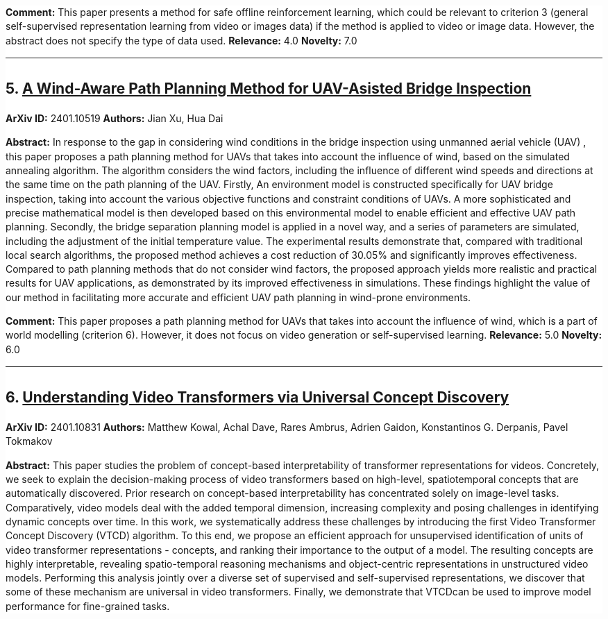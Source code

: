 **Comment:** This paper presents a method for safe offline reinforcement learning, which could be relevant to criterion 3 (general self-supervised representation learning from video or images data) if the method is applied to video or image data. However, the abstract does not specify the type of data used.
**Relevance:** 4.0
**Novelty:** 7.0

---

## 5. [A Wind-Aware Path Planning Method for UAV-Asisted Bridge Inspection](https://arxiv.org/abs/2401.10519) <a id="link5"></a>
**ArXiv ID:** 2401.10519
**Authors:** Jian Xu, Hua Dai

**Abstract:** In response to the gap in considering wind conditions in the bridge inspection using unmanned aerial vehicle (UAV) , this paper proposes a path planning method for UAVs that takes into account the influence of wind, based on the simulated annealing algorithm. The algorithm considers the wind factors, including the influence of different wind speeds and directions at the same time on the path planning of the UAV. Firstly, An environment model is constructed specifically for UAV bridge inspection, taking into account the various objective functions and constraint conditions of UAVs. A more sophisticated and precise mathematical model is then developed based on this environmental model to enable efficient and effective UAV path planning. Secondly, the bridge separation planning model is applied in a novel way, and a series of parameters are simulated, including the adjustment of the initial temperature value. The experimental results demonstrate that, compared with traditional local search algorithms, the proposed method achieves a cost reduction of 30.05\% and significantly improves effectiveness. Compared to path planning methods that do not consider wind factors, the proposed approach yields more realistic and practical results for UAV applications, as demonstrated by its improved effectiveness in simulations. These findings highlight the value of our method in facilitating more accurate and efficient UAV path planning in wind-prone environments.

**Comment:** This paper proposes a path planning method for UAVs that takes into account the influence of wind, which is a part of world modelling (criterion 6). However, it does not focus on video generation or self-supervised learning.
**Relevance:** 5.0
**Novelty:** 6.0

---

## 6. [Understanding Video Transformers via Universal Concept Discovery](https://arxiv.org/abs/2401.10831) <a id="link6"></a>
**ArXiv ID:** 2401.10831
**Authors:** Matthew Kowal, Achal Dave, Rares Ambrus, Adrien Gaidon, Konstantinos G. Derpanis, Pavel Tokmakov

**Abstract:** This paper studies the problem of concept-based interpretability of transformer representations for videos. Concretely, we seek to explain the decision-making process of video transformers based on high-level, spatiotemporal concepts that are automatically discovered. Prior research on concept-based interpretability has concentrated solely on image-level tasks. Comparatively, video models deal with the added temporal dimension, increasing complexity and posing challenges in identifying dynamic concepts over time. In this work, we systematically address these challenges by introducing the first Video Transformer Concept Discovery (VTCD) algorithm. To this end, we propose an efficient approach for unsupervised identification of units of video transformer representations - concepts, and ranking their importance to the output of a model. The resulting concepts are highly interpretable, revealing spatio-temporal reasoning mechanisms and object-centric representations in unstructured video models. Performing this analysis jointly over a diverse set of supervised and self-supervised representations, we discover that some of these mechanism are universal in video transformers. Finally, we demonstrate that VTCDcan be used to improve model performance for fine-grained tasks.
